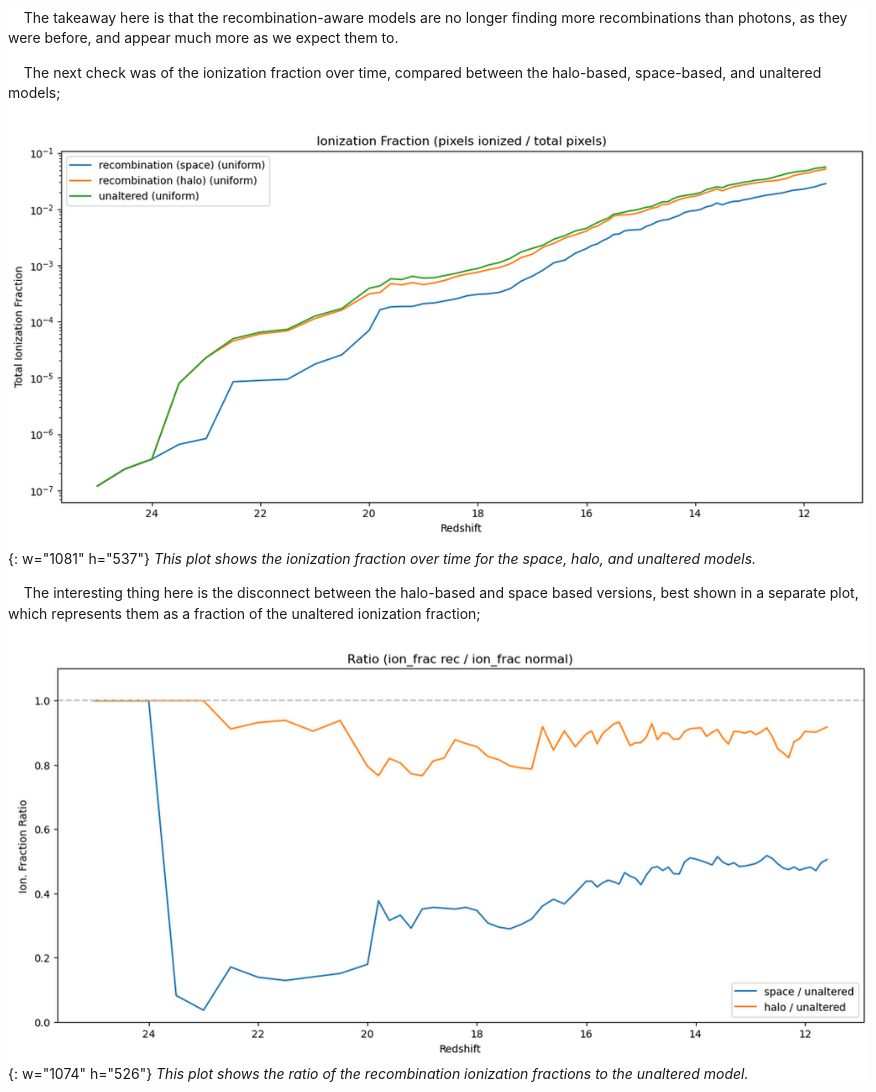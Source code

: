     The takeaway here is that the recombination-aware models are no longer finding more recombinations than photons, as they were before, and appear much more as we expect them to.

    The next check was of the ionization fraction over time, compared between the halo-based, space-based, and unaltered models;

![Desktop View](/assets/img/week_10/ion_frac.PNG){: w="1081" h="537"} _This plot shows the ionization fraction over time for the space, halo, and unaltered models._


    The interesting thing here is the disconnect between the halo-based and space based versions, best shown in a separate plot, which represents them as a fraction of the unaltered ionization fraction;

![Desktop View](/assets/img/week_10/ion_frac_ratio.PNG){: w="1074" h="526"} _This plot shows the ratio of the recombination ionization fractions to the unaltered model._
